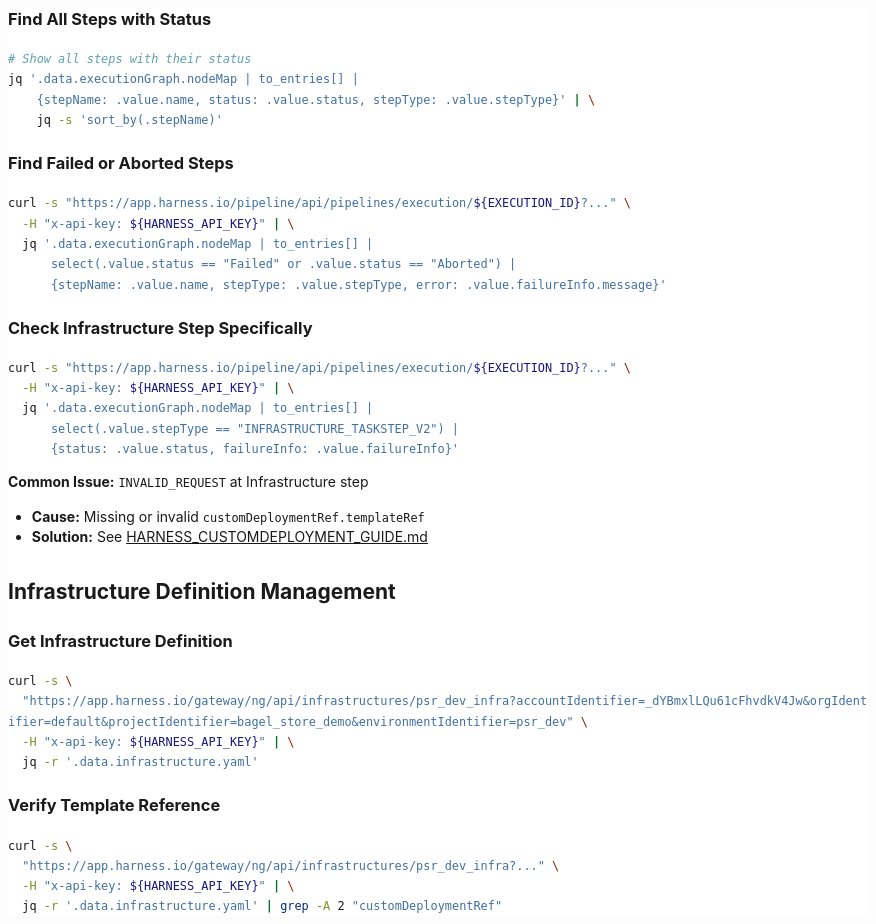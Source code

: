 ### Find All Steps with Status

```bash
# Show all steps with their status
jq '.data.executionGraph.nodeMap | to_entries[] |
    {stepName: .value.name, status: .value.status, stepType: .value.stepType}' | \
    jq -s 'sort_by(.stepName)'
```

### Find Failed or Aborted Steps

```bash
curl -s "https://app.harness.io/pipeline/api/pipelines/execution/${EXECUTION_ID}?..." \
  -H "x-api-key: ${HARNESS_API_KEY}" | \
  jq '.data.executionGraph.nodeMap | to_entries[] |
      select(.value.status == "Failed" or .value.status == "Aborted") |
      {stepName: .value.name, stepType: .value.stepType, error: .value.failureInfo.message}'
```

### Check Infrastructure Step Specifically

```bash
curl -s "https://app.harness.io/pipeline/api/pipelines/execution/${EXECUTION_ID}?..." \
  -H "x-api-key: ${HARNESS_API_KEY}" | \
  jq '.data.executionGraph.nodeMap | to_entries[] |
      select(.value.stepType == "INFRASTRUCTURE_TASKSTEP_V2") |
      {status: .value.status, failureInfo: .value.failureInfo}'
```

**Common Issue:** `INVALID_REQUEST` at Infrastructure step
- **Cause:** Missing or invalid `customDeploymentRef.templateRef`
- **Solution:** See [HARNESS_CUSTOMDEPLOYMENT_GUIDE.md](HARNESS_CUSTOMDEPLOYMENT_GUIDE.md)

## Infrastructure Definition Management

### Get Infrastructure Definition

```bash
curl -s \
  "https://app.harness.io/gateway/ng/api/infrastructures/psr_dev_infra?accountIdentifier=_dYBmxlLQu61cFhvdkV4Jw&orgIdentifier=default&projectIdentifier=bagel_store_demo&environmentIdentifier=psr_dev" \
  -H "x-api-key: ${HARNESS_API_KEY}" | \
  jq -r '.data.infrastructure.yaml'
```

### Verify Template Reference

```bash
curl -s \
  "https://app.harness.io/gateway/ng/api/infrastructures/psr_dev_infra?..." \
  -H "x-api-key: ${HARNESS_API_KEY}" | \
  jq -r '.data.infrastructure.yaml' | grep -A 2 "customDeploymentRef"
```
